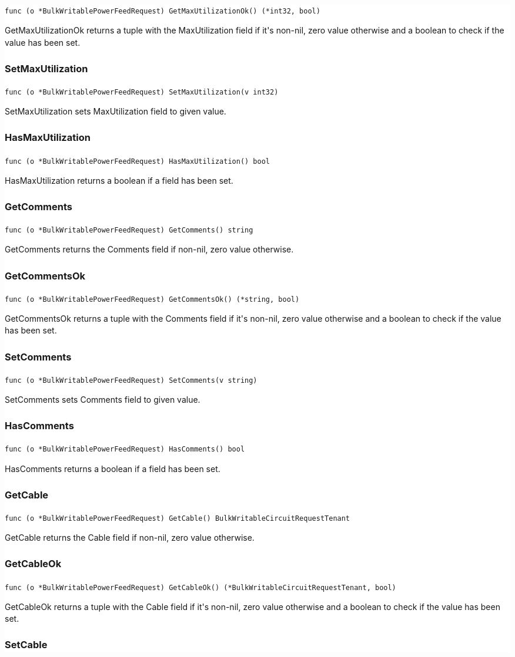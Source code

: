 `func (o *BulkWritablePowerFeedRequest) GetMaxUtilizationOk() (*int32, bool)`

GetMaxUtilizationOk returns a tuple with the MaxUtilization field if it's non-nil, zero value otherwise
and a boolean to check if the value has been set.

### SetMaxUtilization

`func (o *BulkWritablePowerFeedRequest) SetMaxUtilization(v int32)`

SetMaxUtilization sets MaxUtilization field to given value.

### HasMaxUtilization

`func (o *BulkWritablePowerFeedRequest) HasMaxUtilization() bool`

HasMaxUtilization returns a boolean if a field has been set.

### GetComments

`func (o *BulkWritablePowerFeedRequest) GetComments() string`

GetComments returns the Comments field if non-nil, zero value otherwise.

### GetCommentsOk

`func (o *BulkWritablePowerFeedRequest) GetCommentsOk() (*string, bool)`

GetCommentsOk returns a tuple with the Comments field if it's non-nil, zero value otherwise
and a boolean to check if the value has been set.

### SetComments

`func (o *BulkWritablePowerFeedRequest) SetComments(v string)`

SetComments sets Comments field to given value.

### HasComments

`func (o *BulkWritablePowerFeedRequest) HasComments() bool`

HasComments returns a boolean if a field has been set.

### GetCable

`func (o *BulkWritablePowerFeedRequest) GetCable() BulkWritableCircuitRequestTenant`

GetCable returns the Cable field if non-nil, zero value otherwise.

### GetCableOk

`func (o *BulkWritablePowerFeedRequest) GetCableOk() (*BulkWritableCircuitRequestTenant, bool)`

GetCableOk returns a tuple with the Cable field if it's non-nil, zero value otherwise
and a boolean to check if the value has been set.

### SetCable
